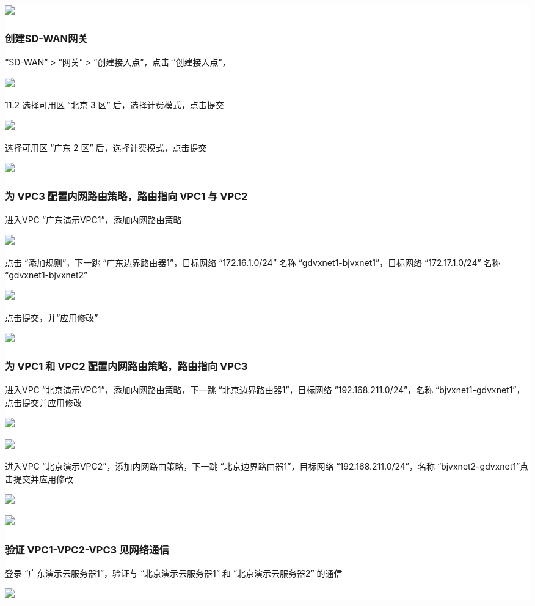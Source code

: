 ![](../_images/lb+region29.png)

### 创建SD-WAN网关

“SD-WAN” > “网关” > “创建接入点”，点击 “创建接入点”，

![](../_images/lb+region30.png)

11.2 选择可用区 “北京 3 区” 后，选择计费模式，点击提交

![](../_images/lb+region31.png)

选择可用区 “广东 2 区” 后，选择计费模式，点击提交

![](../_images/lb+region32.png)


### 为 VPC3 配置内网路由策略，路由指向 VPC1 与 VPC2

进入VPC “广东演示VPC1”，添加内网路由策略

![](../_images/lb+region33.png)


点击 “添加规则”，下一跳 “广东边界路由器1”，目标网络 “172.16.1.0/24” 名称 “gdvxnet1-bjvxnet1”，目标网络 “172.17.1.0/24” 名称 “gdvxnet1-bjvxnet2”

![](../_images/lb+region34.png)

点击提交，并“应用修改”

![](../_images/lb+region35.png)


### 为 VPC1 和 VPC2 配置内网路由策略，路由指向 VPC3

进入VPC “北京演示VPC1”，添加内网路由策略，下一跳 “北京边界路由器1”，目标网络 “192.168.211.0/24”，名称 “bjvxnet1-gdvxnet1”，点击提交并应用修改

![](../_images/lb+region36.png)

![](../_images/lb+region37.png)

进入VPC “北京演示VPC2”，添加内网路由策略，下一跳 “北京边界路由器1”，目标网络 “192.168.211.0/24”，名称 “bjvxnet2-gdvxnet1”点击提交并应用修改

![](../_images/lb+region38.png)

![](../_images/lb+region39.png)

### 验证 VPC1-VPC2-VPC3 见网络通信

登录 “广东演示云服务器1”，验证与 “北京演示云服务器1” 和 “北京演示云服务器2” 的通信

![](../_images/lb+region40.png)
